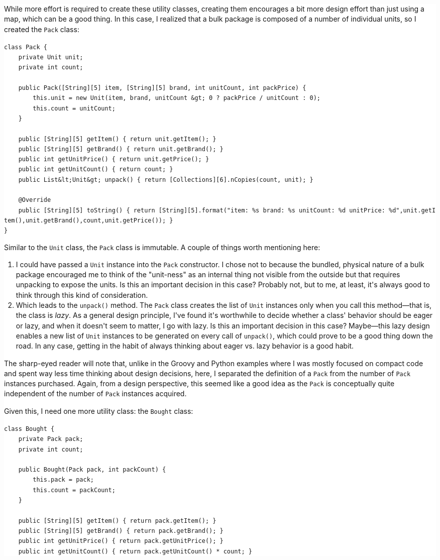 While more effort is required to create these utility classes, creating them encourages a bit more design effort than just using a map, which can be a good thing. In this case, I realized that a bulk package is composed of a number of individual units, so I created the `Pack` class:


```
class Pack {
    private Unit unit;
    private int count;

    public Pack([String][5] item, [String][5] brand, int unitCount, int packPrice) {
        this.unit = new Unit(item, brand, unitCount &gt; 0 ? packPrice / unitCount : 0);
        this.count = unitCount;
    }

    public [String][5] getItem() { return unit.getItem(); }
    public [String][5] getBrand() { return unit.getBrand(); }
    public int getUnitPrice() { return unit.getPrice(); }
    public int getUnitCount() { return count; }
    public List&lt;Unit&gt; unpack() { return [Collections][6].nCopies(count, unit); }

    @Override
    public [String][5] toString() { return [String][5].format("item: %s brand: %s unitCount: %d unitPrice: %d",unit.getItem(),unit.getBrand(),count,unit.getPrice()); }
}
```

Similar to the `Unit` class, the `Pack` class is immutable. A couple of things worth mentioning here:

  1. I could have passed a `Unit` instance into the `Pack` constructor. I chose not to because the bundled, physical nature of a bulk package encouraged me to think of the "unit-ness" as an internal thing not visible from the outside but that requires unpacking to expose the units. Is this an important decision in this case? Probably not, but to me, at least, it's always good to think through this kind of consideration.
  2. Which leads to the `unpack()` method. The `Pack` class creates the list of `Unit` instances only when you call this method—that is, the class is _lazy_. As a general design principle, I've found it's worthwhile to decide whether a class' behavior should be eager or lazy, and when it doesn't seem to matter, I go with lazy. Is this an important decision in this case? Maybe—this lazy design enables a new list of `Unit` instances to be generated on every call of `unpack()`, which could prove to be a good thing down the road. In any case, getting in the habit of always thinking about eager vs. lazy behavior is a good habit.



The sharp-eyed reader will note that, unlike in the Groovy and Python examples where I was mostly focused on compact code and spent way less time thinking about design decisions, here, I separated the definition of a `Pack` from the number of `Pack` instances purchased. Again, from a design perspective, this seemed like a good idea as the `Pack` is conceptually quite independent of the number of `Pack` instances acquired.

Given this, I need one more utility class: the `Bought` class:


```
class Bought {
    private Pack pack;
    private int count;

    public Bought(Pack pack, int packCount) {
        this.pack = pack;
        this.count = packCount;
    }

    public [String][5] getItem() { return pack.getItem(); }
    public [String][5] getBrand() { return pack.getBrand(); }
    public int getUnitPrice() { return pack.getUnitPrice(); }
    public int getUnitCount() { return pack.getUnitCount() * count; }
```

[#]: collector: (lujun9972)
[#]: translator: ( )
[#]: reviewer: ( )
[#]: publisher: ( )
[#]: url: ( )
[#]: subject: (Solve a real-world problem using Java)
[#]: via: (https://opensource.com/article/20/9/problem-solving-java)
[#]: author: (Chris Hermansen https://opensource.com/users/clhermansen)
[a]: https://opensource.com/users/clhermansen
[b]: https://github.com/lujun9972
[1]: https://opensource.com/sites/default/files/styles/image-full-size/public/lead-images/java-coffee-mug.jpg?itok=Bj6rQo8r (Coffee beans and a cup of coffee)
[2]: https://opensource.com/article/20/8/solving-problem-groovy
[3]: https://opensource.com/article/20/8/solving-problem-python
[4]: https://www.java.com/en/
[5]: http://www.google.com/search?hl=en&q=allinurl%3Adocs.oracle.com+javase+docs+api+string
[6]: http://www.google.com/search?hl=en&q=allinurl%3Adocs.oracle.com+javase+docs+api+collections
[7]: http://www.google.com/search?hl=en&q=allinurl%3Adocs.oracle.com+javase+docs+api+list
[8]: http://www.google.com/search?hl=en&q=allinurl%3Adocs.oracle.com+javase+docs+api+math
[9]: http://www.google.com/search?hl=en&q=allinurl%3Adocs.oracle.com+javase+docs+api+random
[10]: http://www.google.com/search?hl=en&q=allinurl%3Adocs.oracle.com+javase+docs+api+system
[11]: https://julialang.org/
[12]: https://golang.org/